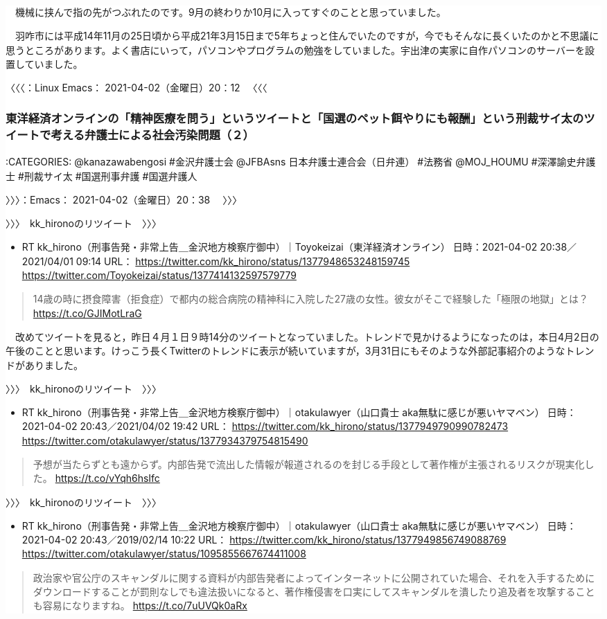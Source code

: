 　機械に挟んで指の先がつぶれたのです。9月の終わりか10月に入ってすぐのことと思っていました。

　羽咋市には平成14年11月の25日頃から平成21年3月15日まで5年ちょっと住んでいたのですが，今でもそんなに長くいたのかと不思議に思うところがあります。よく書店にいって，パソコンやプログラムの勉強をしていました。宇出津の実家に自作パソコンのサーバーを設置していました。

〈〈〈：Linux Emacs： 2021-04-02（金曜日）20：12 　〈〈〈

### 東洋経済オンラインの「精神医療を問う」というツイートと「国選のペット餌やりにも報酬」という刑裁サイ太のツイートで考える弁護士による社会汚染問題（２）

:CATEGORIES: @kanazawabengosi #金沢弁護士会 @JFBAsns 日本弁護士連合会（日弁連） #法務省 @MOJ_HOUMU #深澤諭史弁護士 #刑裁サイ太 #国選刑事弁護 #国選弁護人

〉〉〉：Emacs： 2021-04-02（金曜日）20：38　 〉〉〉

〉〉〉　kk_hironoのリツイート　〉〉〉  

- RT kk_hirono（刑事告発・非常上告＿金沢地方検察庁御中）｜Toyokeizai（東洋経済オンライン） 日時：2021-04-02 20:38／2021/04/01 09:14 URL： https://twitter.com/kk_hirono/status/1377948653248159745 https://twitter.com/Toyokeizai/status/1377414132597579779  
> 14歳の時に摂食障害（拒食症）で都内の総合病院の精神科に入院した27歳の女性。彼女がそこで経験した「極限の地獄」とは？https://t.co/GJIMotLraG  

　改めてツイートを見ると，昨日４月１日９時14分のツイートとなっていました。トレンドで見かけるようになったのは，本日4月2日の午後のことと思います。けっこう長くTwitterのトレンドに表示が続いていますが，3月31日にもそのような外部記事紹介のようなトレンドがありました。

〉〉〉　kk_hironoのリツイート　〉〉〉  

- RT kk_hirono（刑事告発・非常上告＿金沢地方検察庁御中）｜otakulawyer（山口貴士 aka無駄に感じが悪いヤマベン） 日時：2021-04-02 20:43／2021/04/02 19:42 URL： https://twitter.com/kk_hirono/status/1377949790990782473 https://twitter.com/otakulawyer/status/1377934379754815490  
> 予想が当たらずとも遠からず。内部告発で流出した情報が報道されるのを封じる手段として著作権が主張されるリスクが現実化した。 https://t.co/vYqh6hsIfc  

〉〉〉　kk_hironoのリツイート　〉〉〉  

- RT kk_hirono（刑事告発・非常上告＿金沢地方検察庁御中）｜otakulawyer（山口貴士 aka無駄に感じが悪いヤマベン） 日時：2021-04-02 20:43／2019/02/14 10:22 URL： https://twitter.com/kk_hirono/status/1377949856749088769 https://twitter.com/otakulawyer/status/1095855667674411008  
> 政治家や官公庁のスキャンダルに関する資料が内部告発者によってインターネットに公開されていた場合、それを入手するためにダウンロードすることが罰則なしでも違法扱いになると、著作権侵害を口実にしてスキャンダルを潰したり追及者を攻撃することも容易になりますね。   https://t.co/7uUVQk0aRx  

